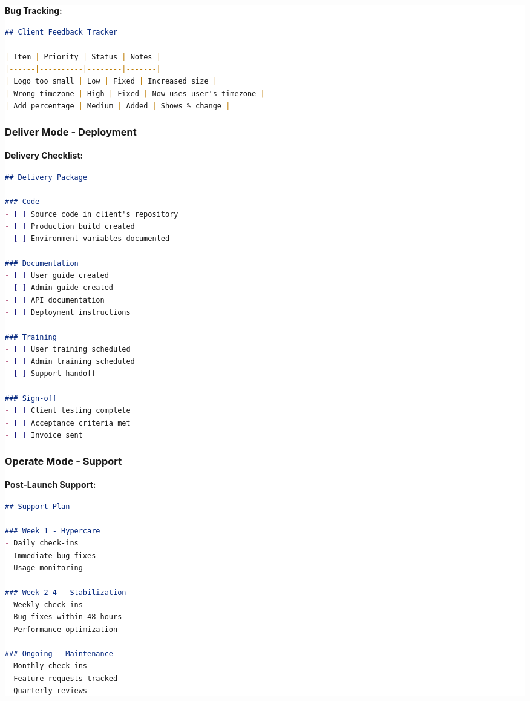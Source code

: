 **Bug Tracking:**
```markdown
## Client Feedback Tracker

| Item | Priority | Status | Notes |
|------|----------|--------|-------|
| Logo too small | Low | Fixed | Increased size |
| Wrong timezone | High | Fixed | Now uses user's timezone |
| Add percentage | Medium | Added | Shows % change |
```

### Deliver Mode - Deployment

**Delivery Checklist:**
```markdown
## Delivery Package

### Code
- [ ] Source code in client's repository
- [ ] Production build created
- [ ] Environment variables documented

### Documentation
- [ ] User guide created
- [ ] Admin guide created
- [ ] API documentation
- [ ] Deployment instructions

### Training
- [ ] User training scheduled
- [ ] Admin training scheduled
- [ ] Support handoff

### Sign-off
- [ ] Client testing complete
- [ ] Acceptance criteria met
- [ ] Invoice sent
```

### Operate Mode - Support

**Post-Launch Support:**
```markdown
## Support Plan

### Week 1 - Hypercare
- Daily check-ins
- Immediate bug fixes
- Usage monitoring

### Week 2-4 - Stabilization
- Weekly check-ins
- Bug fixes within 48 hours
- Performance optimization

### Ongoing - Maintenance
- Monthly check-ins
- Feature requests tracked
- Quarterly reviews
```
